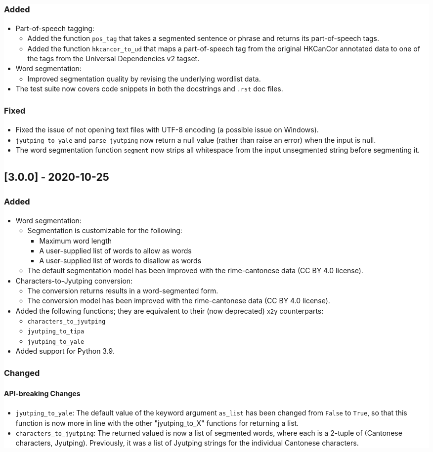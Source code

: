 ### Added
* Part-of-speech tagging:
   - Added the function `pos_tag` that takes a segmented sentence or phrase
     and returns its part-of-speech tags.
   - Added the function `hkcancor_to_ud` that maps a part-of-speech tag
     from the original HKCanCor annotated data to one of the tags from the
     Universal Dependencies v2 tagset.
* Word segmentation:
   - Improved segmentation quality by revising the underlying wordlist data.
* The test suite now covers code snippets in both the docstrings and `.rst` doc files.

### Fixed
* Fixed the issue of not opening text files with UTF-8 encoding
  (a possible issue on Windows).
* `jyutping_to_yale` and `parse_jyutping` now return a null value
  (rather than raise an error) when the input is null.
* The word segmentation function `segment` now strips all whitespace
  from the input unsegmented string before segmenting it.

## [3.0.0] - 2020-10-25

### Added
* Word segmentation:
   - Segmentation is customizable for the following:
      * Maximum word length
      * A user-supplied list of words to allow as words
      * A user-supplied list of words to disallow as words
   - The default segmentation model has been improved with the rime-cantonese data (CC BY 4.0 license).
* Characters-to-Jyutping conversion:
   - The conversion returns results in a word-segmented form.
   - The conversion model has been improved with the rime-cantonese data (CC BY 4.0 license).
* Added the following functions; they are equivalent to their (now deprecated)
  `x2y` counterparts:
    - `characters_to_jyutping`
    - `jyutping_to_tipa`
    - `jyutping_to_yale`
* Added support for Python 3.9.

### Changed

#### API-breaking Changes

* `jyutping_to_yale`: The default value of the keyword argument `as_list` has
  been changed from `False` to `True`, so that this function is now more in
  line with the other "jyutping_to_X" functions for returning a list.
* `characters_to_jyutping`: The returned valued is now a list of segmented words,
  where each is a 2-tuple of (Cantonese characters, Jyutping).
  Previously, it was a list of Jyutping strings for the individual
  Cantonese characters.
